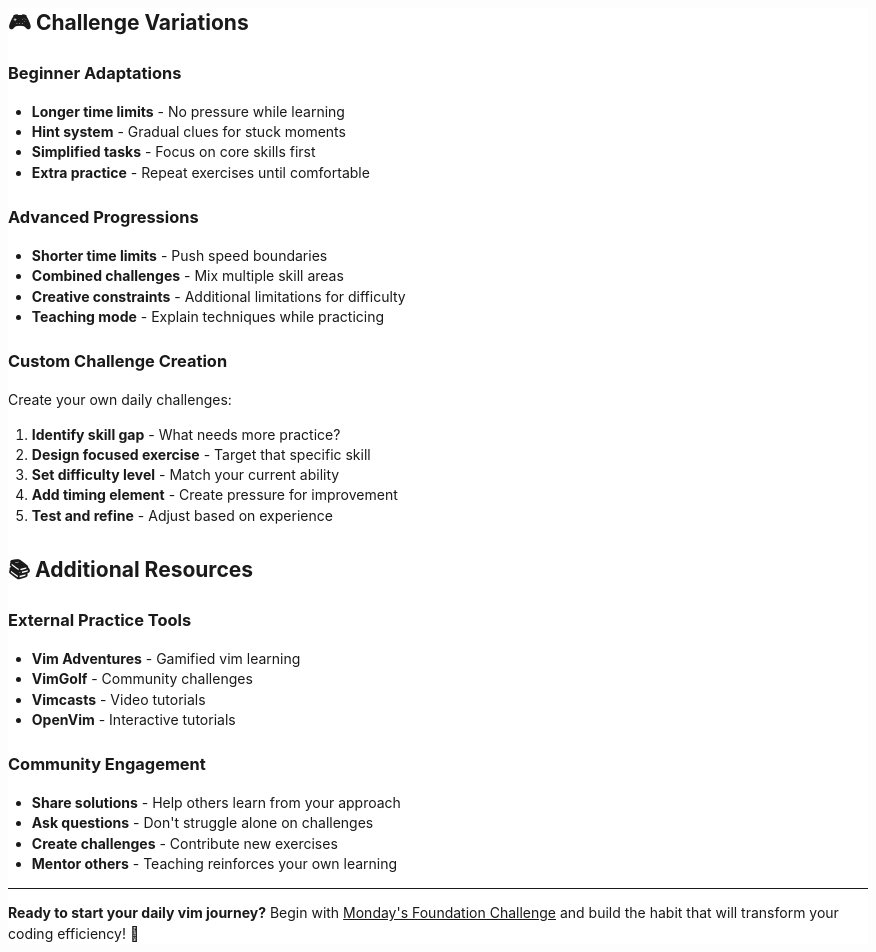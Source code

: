 ## 🎮 Challenge Variations

### Beginner Adaptations
- **Longer time limits** - No pressure while learning
- **Hint system** - Gradual clues for stuck moments
- **Simplified tasks** - Focus on core skills first
- **Extra practice** - Repeat exercises until comfortable

### Advanced Progressions  
- **Shorter time limits** - Push speed boundaries
- **Combined challenges** - Mix multiple skill areas
- **Creative constraints** - Additional limitations for difficulty
- **Teaching mode** - Explain techniques while practicing

### Custom Challenge Creation
Create your own daily challenges:

1. **Identify skill gap** - What needs more practice?
2. **Design focused exercise** - Target that specific skill
3. **Set difficulty level** - Match your current ability
4. **Add timing element** - Create pressure for improvement
5. **Test and refine** - Adjust based on experience

## 📚 Additional Resources

### External Practice Tools
- **Vim Adventures** - Gamified vim learning
- **VimGolf** - Community challenges
- **Vimcasts** - Video tutorials
- **OpenVim** - Interactive tutorials

### Community Engagement
- **Share solutions** - Help others learn from your approach
- **Ask questions** - Don't struggle alone on challenges
- **Create challenges** - Contribute new exercises
- **Mentor others** - Teaching reinforces your own learning

---

**Ready to start your daily vim journey?** Begin with [Monday's Foundation Challenge](./monday-foundation.md) and build the habit that will transform your coding efficiency! 🚀